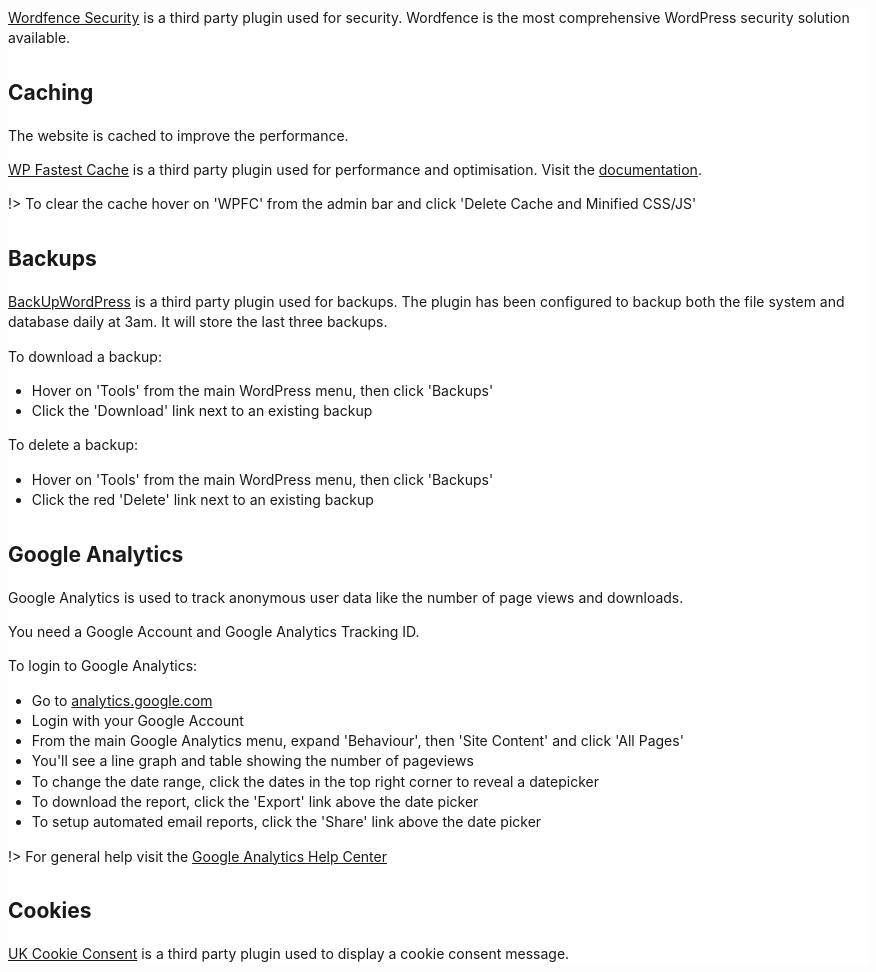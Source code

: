 [Wordfence Security](https://en-gb.wordpress.org/plugins/wordfence/) is a third party plugin used for security. Wordfence is the most comprehensive WordPress security solution available.

## Caching

The website is cached to improve the performance.

[WP Fastest Cache](https://wordpress.org/plugins/wp-fastest-cache/) is a third party plugin used for performance and optimisation. Visit the [documentation](http://www.wpfastestcache.com/).

!> To clear the cache hover on 'WPFC' from the admin bar and click 'Delete Cache and Minified CSS/JS'

## Backups

[BackUpWordPress](https://en-gb.wordpress.org/plugins/backupwordpress/) is a third party plugin used for backups. The plugin has been configured to backup both the file system and database daily at 3am. It will store the last three backups.

To download a backup:

- Hover on 'Tools' from the main WordPress menu, then click 'Backups'
- Click the 'Download' link next to an existing backup

To delete a backup:

- Hover on 'Tools' from the main WordPress menu, then click 'Backups'
- Click the red 'Delete' link next to an existing backup

## Google Analytics

Google Analytics is used to track anonymous user data like the number of page views and downloads.

You need a Google Account and Google Analytics Tracking ID.

To login to Google Analytics:

- Go to [analytics.google.com](https://analytics.google.com)
- Login with your Google Account
- From the main Google Analytics menu, expand 'Behaviour', then 'Site Content' and click 'All Pages'
- You'll see a line graph and table showing the number of pageviews
- To change the date range, click the dates in the top right corner to reveal a datepicker
- To download the report, click the 'Export' link above the date picker
- To setup automated email reports, click the 'Share' link above the date picker

!> For general help visit the [Google Analytics Help Center](https://support.google.com/analytics)

## Cookies

[UK Cookie Consent](https://wordpress.org/plugins/uk-cookie-consent/) is a third party plugin used to display a cookie consent message.
